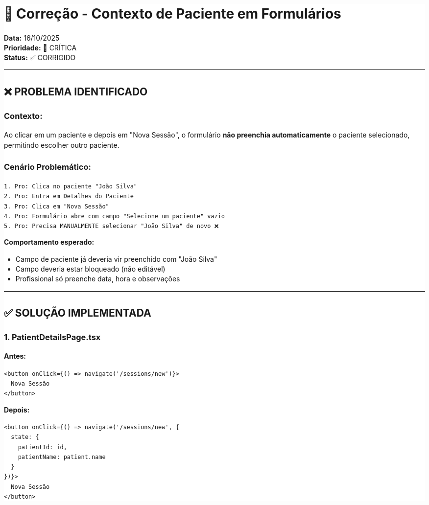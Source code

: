 # 🔧 Correção - Contexto de Paciente em Formulários

**Data:** 16/10/2025  
**Prioridade:** 🔴 CRÍTICA  
**Status:** ✅ CORRIGIDO

---

## ❌ **PROBLEMA IDENTIFICADO**

### **Contexto:**
Ao clicar em um paciente e depois em "Nova Sessão", o formulário **não preenchia automaticamente** o paciente selecionado, permitindo escolher outro paciente.

### **Cenário Problemático:**
```
1. Pro: Clica no paciente "João Silva"
2. Pro: Entra em Detalhes do Paciente
3. Pro: Clica em "Nova Sessão"
4. Pro: Formulário abre com campo "Selecione um paciente" vazio
5. Pro: Precisa MANUALMENTE selecionar "João Silva" de novo ❌
```

**Comportamento esperado:**
- Campo de paciente já deveria vir preenchido com "João Silva"
- Campo deveria estar bloqueado (não editável)
- Profissional só preenche data, hora e observações

---

## ✅ **SOLUÇÃO IMPLEMENTADA**

### **1. PatientDetailsPage.tsx**

**Antes:**
```tsx
<button onClick={() => navigate('/sessions/new')}>
  Nova Sessão
</button>
```

**Depois:**
```tsx
<button onClick={() => navigate('/sessions/new', { 
  state: { 
    patientId: id, 
    patientName: patient.name 
  } 
})}>
  Nova Sessão
</button>
```
